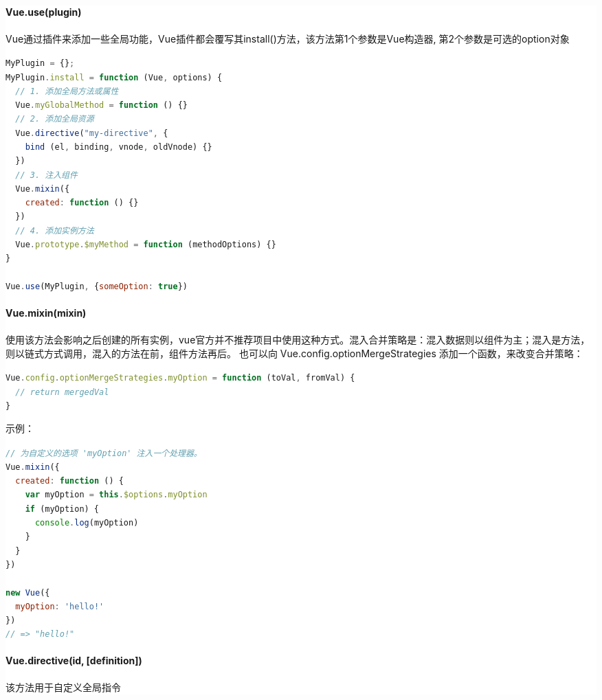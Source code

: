 #### Vue.use(plugin)
Vue通过插件来添加一些全局功能，Vue插件都会覆写其install()方法，该方法第1个参数是Vue构造器, 第2个参数是可选的option对象

```js
MyPlugin = {};
MyPlugin.install = function (Vue, options) {
  // 1. 添加全局方法或属性
  Vue.myGlobalMethod = function () {}
  // 2. 添加全局资源
  Vue.directive("my-directive", {
    bind (el, binding, vnode, oldVnode) {}
  })
  // 3. 注入组件
  Vue.mixin({
    created: function () {}
  })
  // 4. 添加实例方法
  Vue.prototype.$myMethod = function (methodOptions) {}
}

Vue.use(MyPlugin, {someOption: true})
```

#### Vue.mixin(mixin)
使用该方法会影响之后创建的所有实例，vue官方并不推荐项目中使用这种方式。混入合并策略是：混入数据则以组件为主；混入是方法，则以链式方式调用，混入的方法在前，组件方法再后。
也可以向 Vue.config.optionMergeStrategies 添加一个函数，来改变合并策略：

```js
Vue.config.optionMergeStrategies.myOption = function (toVal, fromVal) {
  // return mergedVal
}
```

示例：
```js
// 为自定义的选项 'myOption' 注入一个处理器。
Vue.mixin({
  created: function () {
    var myOption = this.$options.myOption
    if (myOption) {
      console.log(myOption)
    }
  }
})

new Vue({
  myOption: 'hello!'
})
// => "hello!"
```

#### Vue.directive(id, [definition])
该方法用于自定义全局指令
